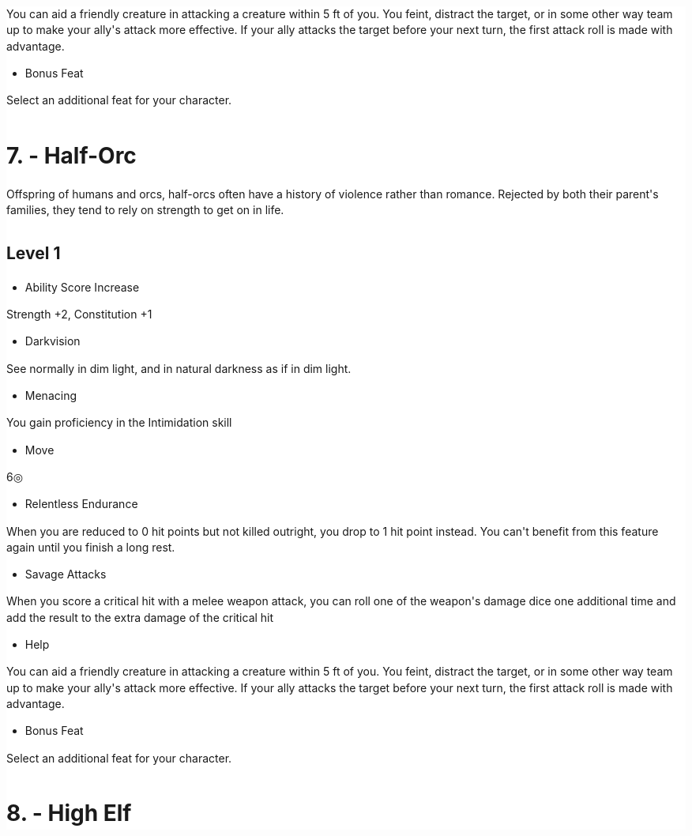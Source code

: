 You can aid a friendly creature in attacking a creature within 5 ft of you. You feint, distract the target, or in some other way team up to make your ally's attack more effective. If your ally attacks the target before your next turn, the first attack roll is made with advantage.

* Bonus Feat

Select an additional feat for your character.




# 7. - Half-Orc

Offspring of humans and orcs, half-orcs often have a history of violence rather than romance. Rejected by both their parent's families, they tend to rely on strength to get on in life.


## Level 1

* Ability Score Increase

Strength +2, Constitution +1

* Darkvision

See normally in dim light, and in natural darkness as if in dim light.

* Menacing

You gain proficiency in the Intimidation skill

* Move

6◎

* Relentless Endurance

When you are reduced to 0 hit points but not killed outright, you drop to 1 hit  point instead. You can't benefit from this feature again until you finish a long rest.

* Savage Attacks

When you score a critical hit with a melee weapon attack, you can roll one of the weapon's damage dice one additional time and add the result to the extra damage of the critical hit

* Help

You can aid a friendly creature in attacking a creature within 5 ft of you. You feint, distract the target, or in some other way team up to make your ally's attack more effective. If your ally attacks the target before your next turn, the first attack roll is made with advantage.

* Bonus Feat

Select an additional feat for your character.




# 8. - High Elf
